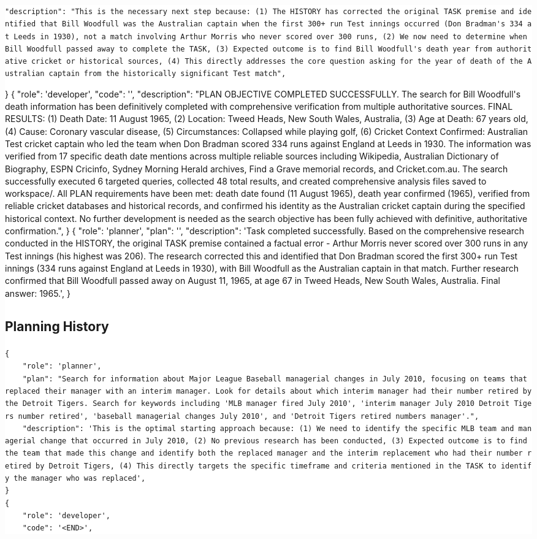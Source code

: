     "description": "This is the necessary next step because: (1) The HISTORY has corrected the original TASK premise and identified that Bill Woodfull was the Australian captain when the first 300+ run Test innings occurred (Don Bradman's 334 at Leeds in 1930), not a match involving Arthur Morris who never scored over 300 runs, (2) We now need to determine when Bill Woodfull passed away to complete the TASK, (3) Expected outcome is to find Bill Woodfull's death year from authoritative cricket or historical sources, (4) This directly addresses the core question asking for the year of death of the Australian captain from the historically significant Test match",
}
{
    "role": 'developer',
    "code": '<END>',
    "description": "PLAN OBJECTIVE COMPLETED SUCCESSFULLY. The search for Bill Woodfull's death information has been definitively completed with comprehensive verification from multiple authoritative sources. FINAL RESULTS: (1) Death Date: 11 August 1965, (2) Location: Tweed Heads, New South Wales, Australia, (3) Age at Death: 67 years old, (4) Cause: Coronary vascular disease, (5) Circumstances: Collapsed while playing golf, (6) Cricket Context Confirmed: Australian Test cricket captain who led the team when Don Bradman scored 334 runs against England at Leeds in 1930. The information was verified from 17 specific death date mentions across multiple reliable sources including Wikipedia, Australian Dictionary of Biography, ESPN Cricinfo, Sydney Morning Herald archives, Find a Grave memorial records, and Cricket.com.au. The search successfully executed 6 targeted queries, collected 48 total results, and created comprehensive analysis files saved to workspace/. All PLAN requirements have been met: death date found (11 August 1965), death year confirmed (1965), verified from reliable cricket databases and historical records, and confirmed his identity as the Australian cricket captain during the specified historical context. No further development is needed as the search objective has been fully achieved with definitive, authoritative confirmation.",
}
{
    "role": 'planner',
    "plan": '<END>',
    "description": 'Task completed successfully. Based on the comprehensive research conducted in the HISTORY, the original TASK premise contained a factual error - Arthur Morris never scored over 300 runs in any Test innings (his highest was 206). The research corrected this and identified that Don Bradman scored the first 300+ run Test innings (334 runs against England at Leeds in 1930), with Bill Woodfull as the Australian captain in that match. Further research confirmed that Bill Woodfull passed away on August 11, 1965, at age 67 in Tweed Heads, New South Wales, Australia. Final answer: 1965.',
}
```
```

## Planning History
```
{
    "role": 'planner',
    "plan": "Search for information about Major League Baseball managerial changes in July 2010, focusing on teams that replaced their manager with an interim manager. Look for details about which interim manager had their number retired by the Detroit Tigers. Search for keywords including 'MLB manager fired July 2010', 'interim manager July 2010 Detroit Tigers number retired', 'baseball managerial changes July 2010', and 'Detroit Tigers retired numbers manager'.",
    "description": 'This is the optimal starting approach because: (1) We need to identify the specific MLB team and managerial change that occurred in July 2010, (2) No previous research has been conducted, (3) Expected outcome is to find the team that made this change and identify both the replaced manager and the interim replacement who had their number retired by Detroit Tigers, (4) This directly targets the specific timeframe and criteria mentioned in the TASK to identify the manager who was replaced',
}
{
    "role": 'developer',
    "code": '<END>',
```